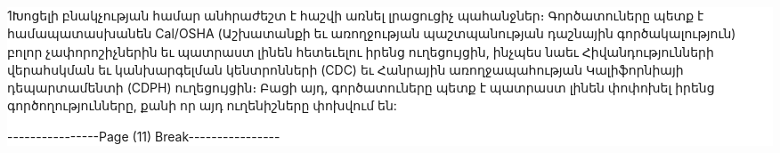  
 
 
 
1Խոցելի բնակչության համար անհրաժեշտ է հաշվի առնել լրացուցիչ պահանջներ։ 
Գործատուները պետք է համապատասխանեն Cal/OSHA (Աշխատանքի եւ առողջության 
պաշտպանության դաշնային գործակալություն) բոլոր չափորոշիչներին եւ պատրաստ լինեն 
հետեւելու իրենց ուղեցույցին, ինչպես նաեւ Հիվանդությունների վերահսկման եւ կանխարգելման 
կենտրոնների (CDC) եւ Հանրային առողջապահության Կալիֆորնիայի դեպարտամենտի (CDPH) 
ուղեցույցին։ Բացի այդ, գործատուները պետք է պատրաստ լինեն փոփոխել իրենց 
գործողությունները, քանի որ այդ ուղենիշները փոխվում են: 
 
----------------Page (11) Break----------------
